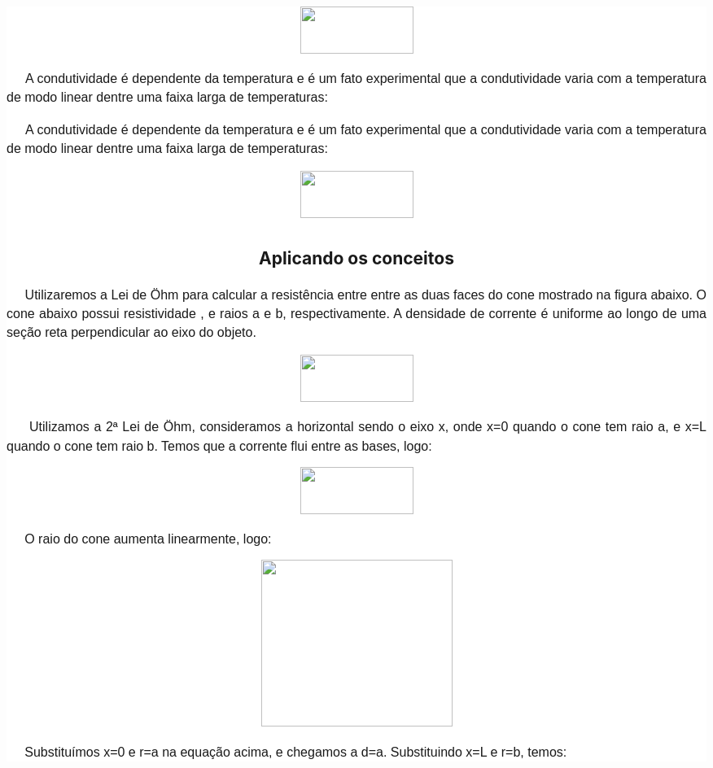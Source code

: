 <CENTER>
    <img src="https://user-images.githubusercontent.com/86071531/122482419-e6490d00-cfa6-11eb-9543-77d81132a308.PNG" NAME="figura8" ALIGN=BOTTOM WIDTH=139 HEIGHT=58>
  </CENTER>
  
 <font face="arial" size="3"><P align="justify">&nbsp;&nbsp;&nbsp;&nbsp;&nbsp;A condutividade é dependente da temperatura e é um fato experimental que a condutividade varia com a temperatura de modo linear dentre uma faixa larga de temperaturas:
  </P>
 </font> 
 
<font face="arial" size="3"><P align="justify">&nbsp;&nbsp;&nbsp;&nbsp;&nbsp;A condutividade é dependente da temperatura e é um fato experimental que a condutividade varia com a temperatura de modo linear dentre uma faixa larga de temperaturas:
  </P>
 </font> 

<CENTER>
    <img src="https://user-images.githubusercontent.com/86071531/122482419-e6490d00-cfa6-11eb-9543-77d81132a308.PNG" NAME="figura8" ALIGN=BOTTOM WIDTH=139 HEIGHT=58>
  </CENTER>

<p></p>

<p><h2><CENTER>Aplicando os conceitos</CENTER></h2></p>

<font face="arial" size="3"><P align="justify">&nbsp;&nbsp;&nbsp;&nbsp;&nbsp;Utilizaremos a Lei de Öhm para calcular a resistência entre entre as duas faces do cone mostrado na figura abaixo. O cone abaixo possui resistividade , e raios a e b, respectivamente. A densidade de corrente é uniforme ao longo de uma seção reta perpendicular ao eixo do objeto.
  </P>
 </font> 
 
<CENTER>
    <img src="https://user-images.githubusercontent.com/86071531/122482419-e6490d00-cfa6-11eb-9543-77d81132a308.PNG" NAME="figura8" ALIGN=BOTTOM WIDTH=139 HEIGHT=58>
  </CENTER>
 
<P align="justify"><font face="arial" size="3">&nbsp;&nbsp;&nbsp;&nbsp;&nbsp;Utilizamos a 2ª Lei de Öhm, consideramos a horizontal sendo o eixo x, onde x=0 quando o cone tem raio a, e x=L quando o cone tem raio b. Temos que a corrente flui entre as bases, logo:</font>
</P>

<CENTER>
    <img src="https://user-images.githubusercontent.com/86071531/122482419-e6490d00-cfa6-11eb-9543-77d81132a308.PNG" NAME="figura8" ALIGN=BOTTOM WIDTH=139 HEIGHT=58>
  </CENTER>

<P align="justify"><font face="arial" size="3">&nbsp;&nbsp;&nbsp;&nbsp;&nbsp;O raio do cone aumenta linearmente, logo:</font>
</P>

<CENTER>
  <img src="https://user-images.githubusercontent.com/86071531/122484392-e3e8b200-cfaa-11eb-9d4c-cffae7a09ebb.PNG" NAME="figura10" ALIGN=BOTTOM WIDTH=235 HEIGHT=205>
</CENTER>

<P align="justify"><font face="arial" size="3">&nbsp;&nbsp;&nbsp;&nbsp;&nbsp;Substituímos x=0 e r=a  na equação acima, e chegamos a d=a. Substituindo x=L e r=b, temos:</font>
</P>
